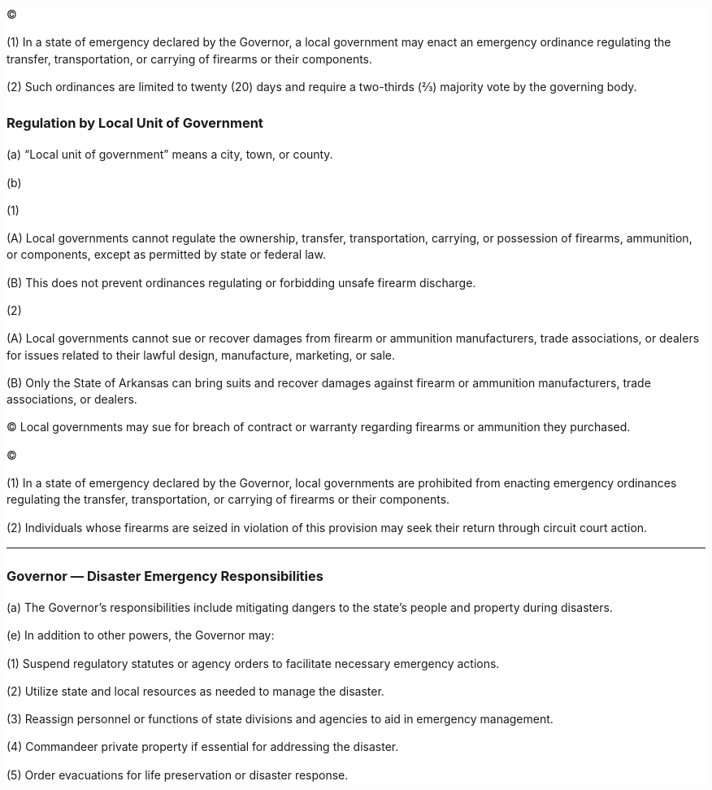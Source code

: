 ©

(1) In a state of emergency declared by the Governor, a local government may enact an emergency ordinance regulating the transfer, transportation, or carrying of firearms or their components.

(2) Such ordinances are limited to twenty (20) days and require a two-thirds (⅔) majority vote by the governing body.

### Regulation by Local Unit of Government

(a) “Local unit of government” means a city, town, or county.

(b)

(1)

(A) Local governments cannot regulate the ownership, transfer, transportation, carrying, or possession of firearms, ammunition, or components, except as permitted by state or federal law.

(B) This does not prevent ordinances regulating or forbidding unsafe firearm discharge.

(2)

(A) Local governments cannot sue or recover damages from firearm or ammunition manufacturers, trade associations, or dealers for issues related to their lawful design, manufacture, marketing, or sale.

(B) Only the State of Arkansas can bring suits and recover damages against firearm or ammunition manufacturers, trade associations, or dealers.

© Local governments may sue for breach of contract or warranty regarding firearms or ammunition they purchased.

©

(1) In a state of emergency declared by the Governor, local governments are prohibited from enacting emergency ordinances regulating the transfer, transportation, or carrying of firearms or their components.

(2) Individuals whose firearms are seized in violation of this provision may seek their return through circuit court action.

* * *

### Governor — Disaster Emergency Responsibilities

(a) The Governor’s responsibilities include mitigating dangers to the state’s people and property during disasters.

(e) In addition to other powers, the Governor may:

(1) Suspend regulatory statutes or agency orders to facilitate necessary emergency actions.

(2) Utilize state and local resources as needed to manage the disaster.

(3) Reassign personnel or functions of state divisions and agencies to aid in emergency management.

(4) Commandeer private property if essential for addressing the disaster.

(5) Order evacuations for life preservation or disaster response.
